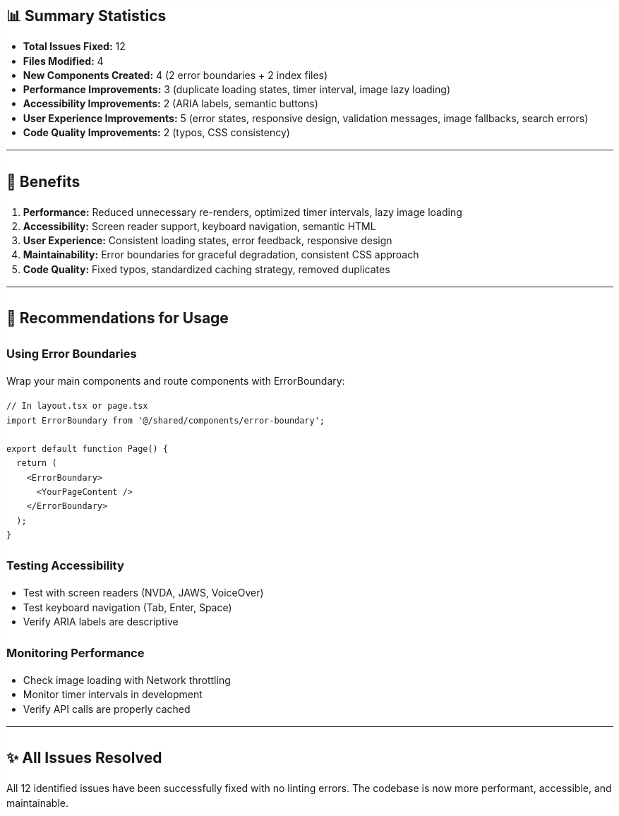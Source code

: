 
## 📊 Summary Statistics

- **Total Issues Fixed:** 12
- **Files Modified:** 4
- **New Components Created:** 4 (2 error boundaries + 2 index files)
- **Performance Improvements:** 3 (duplicate loading states, timer interval, image lazy loading)
- **Accessibility Improvements:** 2 (ARIA labels, semantic buttons)
- **User Experience Improvements:** 5 (error states, responsive design, validation messages, image fallbacks, search errors)
- **Code Quality Improvements:** 2 (typos, CSS consistency)

---

## 🚀 Benefits

1. **Performance:** Reduced unnecessary re-renders, optimized timer intervals, lazy image loading
2. **Accessibility:** Screen reader support, keyboard navigation, semantic HTML
3. **User Experience:** Consistent loading states, error feedback, responsive design
4. **Maintainability:** Error boundaries for graceful degradation, consistent CSS approach
5. **Code Quality:** Fixed typos, standardized caching strategy, removed duplicates

---

## 📝 Recommendations for Usage

### Using Error Boundaries
Wrap your main components and route components with ErrorBoundary:

```tsx
// In layout.tsx or page.tsx
import ErrorBoundary from '@/shared/components/error-boundary';

export default function Page() {
  return (
    <ErrorBoundary>
      <YourPageContent />
    </ErrorBoundary>
  );
}
```

### Testing Accessibility
- Test with screen readers (NVDA, JAWS, VoiceOver)
- Test keyboard navigation (Tab, Enter, Space)
- Verify ARIA labels are descriptive

### Monitoring Performance
- Check image loading with Network throttling
- Monitor timer intervals in development
- Verify API calls are properly cached

---

## ✨ All Issues Resolved

All 12 identified issues have been successfully fixed with no linting errors. The codebase is now more performant, accessible, and maintainable.
